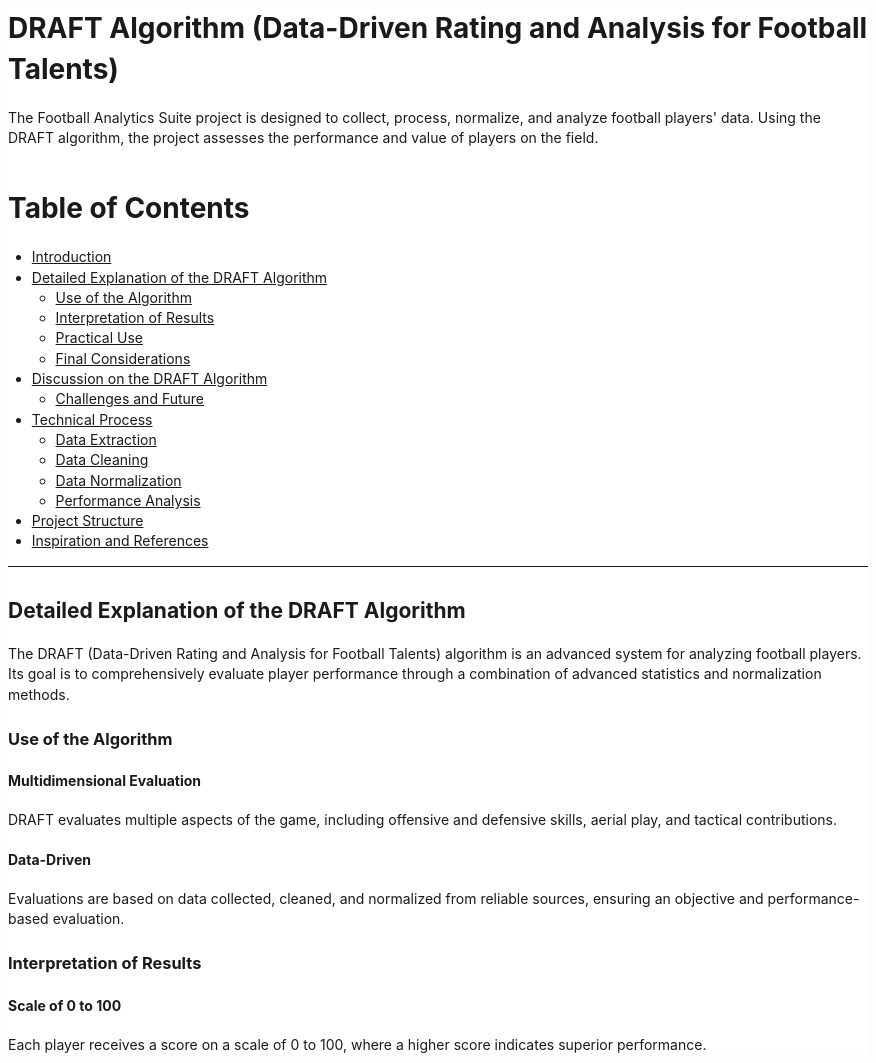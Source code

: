# DRAFT Algorithm (Data-Driven Rating and Analysis for Football Talents)

The Football Analytics Suite project is designed to collect, process, normalize, and analyze football players' data. Using the DRAFT algorithm, the project assesses the performance and value of players on the field.

# Table of Contents

- [Introduction](#introduction)
- [Detailed Explanation of the DRAFT Algorithm](#detailed-explanation-of-the-draft-algorithm)
  - [Use of the Algorithm](#use-of-the-algorithm)
  - [Interpretation of Results](#interpretation-of-results)
  - [Practical Use](#practical-use)
  - [Final Considerations](#final-considerations)
- [Discussion on the DRAFT Algorithm](#discussion-on-the-draft-algorithm)
  - [Challenges and Future](#challenges-and-future)
- [Technical Process](#technical-process)
  - [Data Extraction](#data-extraction)
  - [Data Cleaning](#data-cleaning)
  - [Data Normalization](#data-normalization)
  - [Performance Analysis](#performance-analysis)
- [Project Structure](#project-structure)
- [Inspiration and References](#inspiration-and-references)

---

## Detailed Explanation of the DRAFT Algorithm

The DRAFT (Data-Driven Rating and Analysis for Football Talents) algorithm is an advanced system for analyzing football players. Its goal is to comprehensively evaluate player performance through a combination of advanced statistics and normalization methods.

### Use of the Algorithm

#### Multidimensional Evaluation
DRAFT evaluates multiple aspects of the game, including offensive and defensive skills, aerial play, and tactical contributions.

#### Data-Driven
Evaluations are based on data collected, cleaned, and normalized from reliable sources, ensuring an objective and performance-based evaluation.

### Interpretation of Results

#### Scale of 0 to 100
Each player receives a score on a scale of 0 to 100, where a higher score indicates superior performance.
